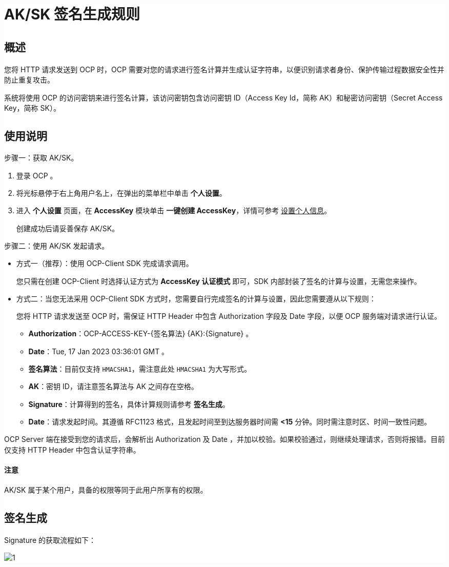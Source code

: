 # AK/SK 签名生成规则

## 概述

您将 HTTP 请求发送到 OCP 时，OCP 需要对您的请求进行签名计算并生成认证字符串，以便识别请求者身份、保护传输过程数据安全性并防止重复攻击。

系统将使用 OCP 的访问密钥来进行签名计算，该访问密钥包含访问密钥 ID（Access Key Id，简称 AK）和秘密访问密钥（Secret Access Key，简称 SK）。

## 使用说明

步骤一：获取 AK/SK。

1. 登录 OCP 。

2. 将光标悬停于右上角用户名上，在弹出的菜单栏中单击 **个人设置**。

3. 进入 **个人设置** 页面，在 **AccessKey** 模块单击 **一键创建 AccessKey**，详情可参考 [设置个人信息](../400.user-guide-2/300.features/1000.user-center/100.configure-personal-information-1.md)。

    创建成功后请妥善保存 AK/SK。

步骤二：使用 AK/SK 发起请求。

* 方式一（推荐）：使用 OCP-Client SDK 完成请求调用。

    您只需在创建 OCP-Client 时选择认证方式为 **AccessKey 认证模式** 即可，SDK 内部封装了签名的计算与设置，无需您来操作。

* 方式二：当您无法采用 OCP-Client SDK 方式时，您需要自行完成签名的计算与设置，因此您需要遵从以下规则：

    您将 HTTP 请求发送至 OCP 时，需保证 HTTP Header 中包含 Authorization 字段及 Date 字段，以便 OCP 服务端对请求进行认证。

  * **Authorization**：OCP-ACCESS-KEY-{签名算法} {AK}:{Signature} 。

  * **Date**：Tue, 17 Jan 2023 03:36:01 GMT 。

  * **签名算法**：目前仅支持 `HMACSHA1`，需注意此处 `HMACSHA1` 为大写形式。

  * **AK**：密钥 ID，请注意签名算法与 AK 之间存在空格。

  * **Signature**：计算得到的签名，具体计算规则请参考 **签名生成**。

  * **Date**：请求发起时间。其遵循 RFC1123 格式，且发起时间至到达服务器时间需 **<15** 分钟。同时需注意时区、时间一致性问题。

OCP Server 端在接受到您的请求后，会解析出 Authorization 及 Date ，并加以校验。如果校验通过，则继续处理请求，否则将报错。目前仅支持 HTTP Header 中包含认证字符串。

 <main id="notice" type='alert'>
 <h4>注意</h4>
 <p>AK/SK 属于某个用户，具备的权限等同于此用户所享有的权限。</p>
 </main>

## 签名生成

Signature 的获取流程如下：

![1](https://obbusiness-private.oss-cn-shanghai.aliyuncs.com/doc/img/ocp/402-cn/aksk.png)
